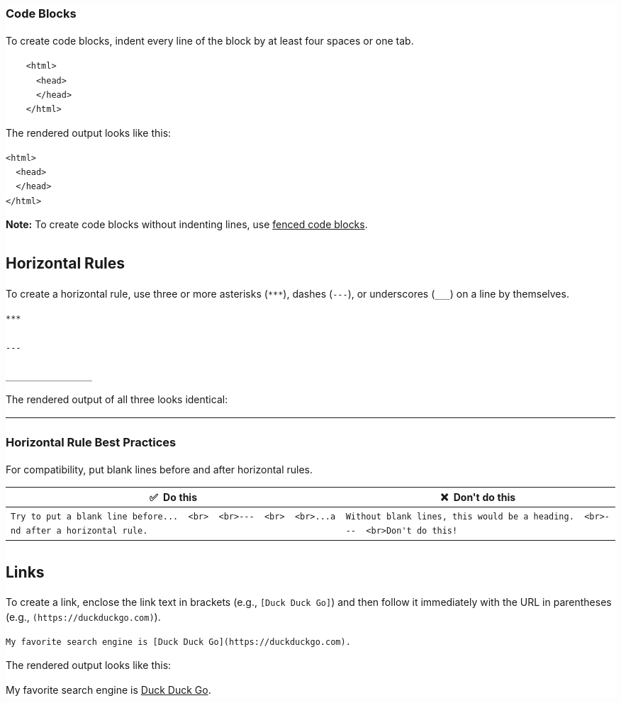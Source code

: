 ### Code Blocks[](#code-blocks)

To create code blocks, indent every line of the block by at least four spaces or one tab.

        <html>
          <head>
          </head>
        </html>


The rendered output looks like this:

    <html>
      <head>
      </head>
    </html>


**Note:** To create code blocks without indenting lines, use [fenced code blocks](/extended-syntax/#fenced-code-blocks).

Horizontal Rules[](#horizontal-rules)
-------------------------------------

To create a horizontal rule, use three or more asterisks (`***`), dashes (`---`), or underscores (`___`) on a line by themselves.

    ***

    ---

    _________________


The rendered output of all three looks identical:

* * *

### Horizontal Rule Best Practices[](#horizontal-rule-best-practices)

For compatibility, put blank lines before and after horizontal rules.

| ✅  Do this | ❌  Don't do this |
| --- | --- |
| `Try to put a blank line before...  <br>  <br>---  <br>  <br>...and after a horizontal rule.` | `Without blank lines, this would be a heading.  <br>---  <br>Don't do this!` |

Links[](#links)
---------------

To create a link, enclose the link text in brackets (e.g., `[Duck Duck Go]`) and then follow it immediately with the URL in parentheses (e.g., `(https://duckduckgo.com)`).

    My favorite search engine is [Duck Duck Go](https://duckduckgo.com).


The rendered output looks like this:

My favorite search engine is [Duck Duck Go](https://duckduckgo.com).
